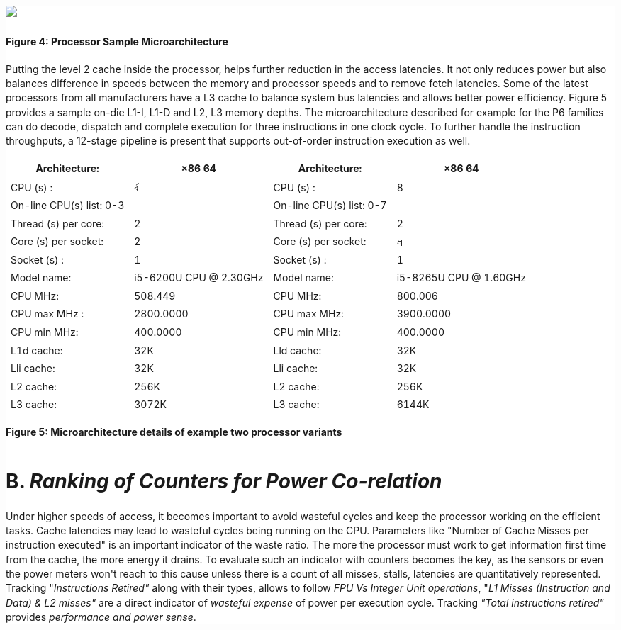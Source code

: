 ![](_page_2_Figure_5.png)

#### **Figure 4: Processor Sample Microarchitecture**

Putting the level 2 cache inside the processor, helps further reduction in the access latencies. It not only reduces power but also balances difference in speeds between the memory and processor speeds and to remove fetch latencies. Some of the latest processors from all manufacturers have a L3 cache to balance system bus latencies and allows better power efficiency. Figure 5 provides a sample on-die L1-I, L1-D and L2, L3 memory depths. The microarchitecture described for example for the P6 families can do decode, dispatch and complete execution for three instructions in one clock cycle. To further handle the instruction throughputs, a 12-stage pipeline is present that supports out-of-order instruction execution as well.

| Architecture: | ×86 64 | Architecture: | ×86 64 |
| --- | --- | --- | --- |
| CPU (s) : | র্ব | CPU (s) : | 8 |
| On-line CPU(s) list: 0-3 |  | On-line CPU(s) list: 0-7 |  |
| Thread (s) per core: | 2 | Thread (s) per core: | 2 |
| Core (s) per socket: | 2 | Core (s) per socket: | ਖ |
| Socket (s) : | 1 | Socket (s) : | 1 |
| Model name: | i5-6200U CPU @ 2.30GHz | Model name: | i5-8265U CPU @ 1.60GHz |
| CPU MHz: | 508.449 | CPU MHz: | 800.006 |
| CPU max MHz : | 2800.0000 | CPU max MHz: | 3900.0000 |
| CPU min MHz: | 400.0000 | CPU min MHz: | 400.0000 |
| L1d cache: | 32K | Lld cache: | 32K |
| Lli cache: | 32K | Lli cache: | 32K |
| L2 cache: | 256K | L2 cache: | 256K |
| L3 cache: | 3072K | L3 cache: | 6144K |

**Figure 5: Microarchitecture details of example two processor variants** 

# B. *Ranking of Counters for Power Co-relation*

Under higher speeds of access, it becomes important to avoid wasteful cycles and keep the processor working on the efficient tasks. Cache latencies may lead to wasteful cycles being running on the CPU. Parameters like "Number of Cache Misses per instruction executed" is an important indicator of the waste ratio. The more the processor must work to get information first time from the cache, the more energy it drains. To evaluate such an indicator with counters becomes the key, as the sensors or even the power meters won't reach to this cause unless there is a count of all misses, stalls, latencies are quantitatively represented. Tracking "*Instructions Retired"* along with their types, allows to follow *FPU Vs Integer Unit operations*, "*L1 Misses (Instruction and Data) & L2 misses"* are a direct indicator of *wasteful expense* of power per execution cycle. Tracking *"Total instructions retired"* provides *performance and power sense*.
